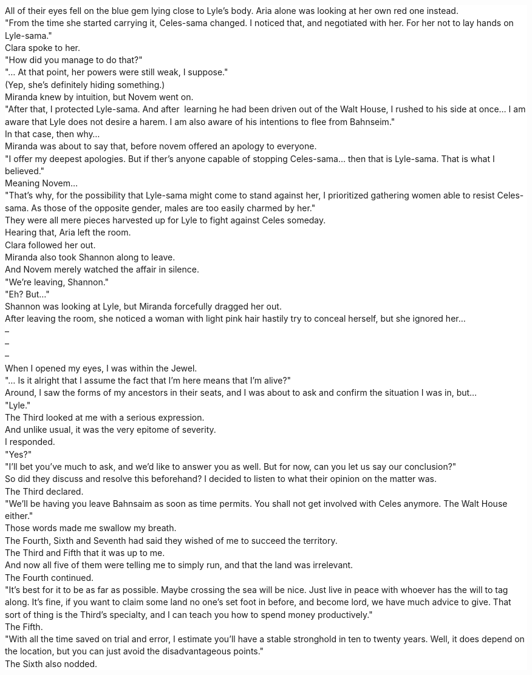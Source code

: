 All of their eyes fell on the blue gem lying close to Lyle’s body. Aria alone was looking at her own red one instead.<br/>
"From the time she started carrying it, Celes-sama changed. I noticed that, and negotiated with her. For her not to lay hands on Lyle-sama."<br/>
Clara spoke to her.<br/>
"How did you manage to do that?"<br/>
"… At that point, her powers were still weak, I suppose."<br/>
(Yep, she’s definitely hiding something.)<br/>
Miranda knew by intuition, but Novem went on.<br/>
"After that, I protected Lyle-sama. And after  learning he had been driven out of the Walt House, I rushed to his side at once… I am aware that Lyle does not desire a harem. I am also aware of his intentions to flee from Bahnseim."<br/>
In that case, then why…<br/>
Miranda was about to say that, before novem offered an apology to everyone.<br/>
"I offer my deepest apologies. But if ther’s anyone capable of stopping Celes-sama… then that is Lyle-sama. That is what I believed."<br/>
Meaning Novem…<br/>
"That’s why, for the possibility that Lyle-sama might come to stand against her, I prioritized gathering women able to resist Celes-sama. As those of the opposite gender, males are too easily charmed by her."<br/>
They were all mere pieces harvested up for Lyle to fight against Celes someday.<br/>
Hearing that, Aria left the room.<br/>
Clara followed her out.<br/>
Miranda also took Shannon along to leave.<br/>
And Novem merely watched the affair in silence.<br/>
"We’re leaving, Shannon."<br/>
"Eh? But…"<br/>
Shannon was looking at Lyle, but Miranda forcefully dragged her out.<br/>
After leaving the room, she noticed a woman with light pink hair hastily try to conceal herself, but she ignored her…<br/>
–<br/>
–<br/>
–<br/>
When I opened my eyes, I was within the Jewel.<br/>
"… Is it alright that I assume the fact that I’m here means that I’m alive?"<br/>
Around, I saw the forms of my ancestors in their seats, and I was about to ask and confirm the situation I was in, but…<br/>
"Lyle."<br/>
The Third looked at me with a serious expression.<br/>
And unlike usual, it was the very epitome of severity.<br/>
I responded.<br/>
"Yes?"<br/>
"I’ll bet you’ve much to ask, and we’d like to answer you as well. But for now, can you let us say our conclusion?"<br/>
So did they discuss and resolve this beforehand? I decided to listen to what their opinion on the matter was.<br/>
The Third declared.<br/>
"We’ll be having you leave Bahnsaim as soon as time permits. You shall not get involved with Celes anymore. The Walt House either."<br/>
Those words made me swallow my breath.<br/>
The Fourth, Sixth and Seventh had said they wished of me to succeed the territory.<br/>
The Third and Fifth that it was up to me.<br/>
And now all five of them were telling me to simply run, and that the land was irrelevant.<br/>
The Fourth continued.<br/>
"It’s best for it to be as far as possible. Maybe crossing the sea will be nice. Just live in peace with whoever has the will to tag along. It’s fine, if you want to claim some land no one’s set foot in before, and become lord, we have much advice to give. That sort of thing is the Third’s specialty, and I can teach you how to spend money productively."<br/>
The Fifth.<br/>
"With all the time saved on trial and error, I estimate you’ll have a stable stronghold in ten to twenty years. Well, it does depend on the location, but you can just avoid the disadvantageous points."<br/>
The Sixth also nodded.<br/>